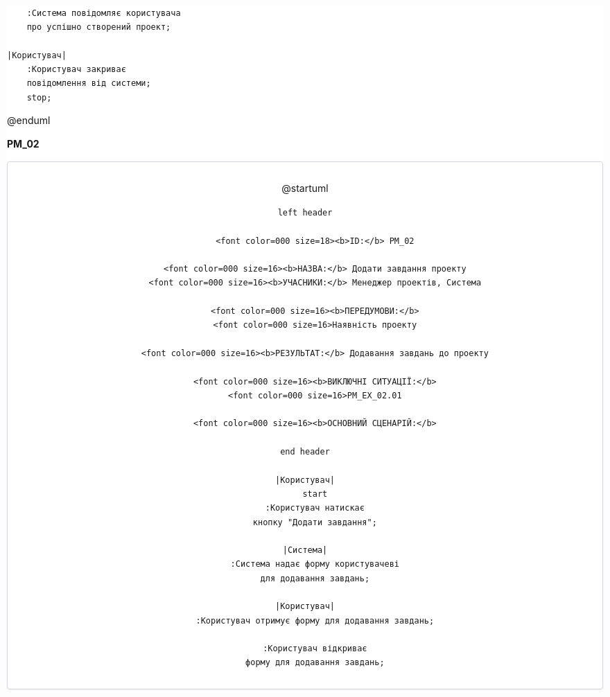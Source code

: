        :Система повідомляє користувача
        про успішно створений проект;
        
    |Користувач|
        :Користувач закриває
        повідомлення від системи;
        stop;

@enduml

</center>


**PM_02**

<center style="
    border-radius:4px;
    border: 1px solid #cfd7e6;
    box-shadow: 0 1px 3px 0 rgba(89,105,129,.05), 0 1px 1px 0 rgba(0,0,0,.025);
    padding: 1em;"
>

@startuml

    left header

        <font color=000 size=18><b>ID:</b> PM_02

        <font color=000 size=16><b>НАЗВА:</b> Додати завдання проекту
        <font color=000 size=16><b>УЧАСНИКИ:</b> Менеджер проектів, Система

        <font color=000 size=16><b>ПЕРЕДУМОВИ:</b>
        <font color=000 size=16>Наявність проекту

        <font color=000 size=16><b>РЕЗУЛЬТАТ:</b> Додавання завдань до проекту

        <font color=000 size=16><b>ВИКЛЮЧНІ СИТУАЦІЇ:</b>
        <font color=000 size=16>PM_EX_02.01
        
        <font color=000 size=16><b>ОСНОВНИЙ СЦЕНАРІЙ:</b>

    end header

    |Користувач|
        start
        :Користувач натискає
        кнопку "Додати завдання";
        
    |Система|
        :Система надає форму користувачеві
        для додавання завдань;
        
    |Користувач|
        :Користувач отримує форму для додавання завдань;
        
        :Користувач відкриває
        форму для додавання завдань;
